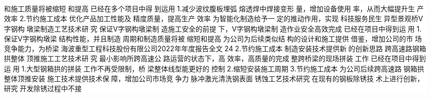 和施工质量将被缩短
和提高
已经在多个项目中得
到运用
1.减少波纹腹板埋弧
熔透焊中焊接变形
量，增加设备使用
率，从而大幅提升生
产效率
2.节约施工成本
优化产品加工性能及
精度质量，提高生产
效率
为智能化制造给予一
定的推动作用，实现
科技服务民生
异型景观桥V字钢构
墩梁制造工艺技术研
究
保证V字钢构墩梁制
造施工安全的前提
下，V字钢构墩梁制
造作业安全高效完成
已经在项目中得到运
用
1.保证V字钢构墩梁
结构性能，并且制造
周期和制造质量将被
缩短和提高
为公司为后续类似结
构的设计和施工提供
借鉴，增加公司的市
场竞争能力，为桥梁
海波重型工程科技股份有限公司2022年年度报告全文
24
2.节约施工成本
制造安装技术提供新
的创新思路
跨高速路钢箱拱整体
顶推施工工艺技术研
究
最小影响所跨高速公
路运营的状态下，高
效率，高质量的完成
整跨桥梁的现场拼装
工作
已经在项目中得到运
用
1.大型钢箱拱的拼装
工作不再受限制，桥
梁整体线型能更好的
控制
2.缩短安装施工周期
3.节约施工成本
为公司后续跨高速路
钢箱拱整体顶推安装
施工技术提供技术保
障，增加公司市场竞
争力
脉冲激光清洗钢表面
锈蚀工艺技术研究
在现有的钢板除锈技
术上进行创新，研究
开发除锈过程中不接